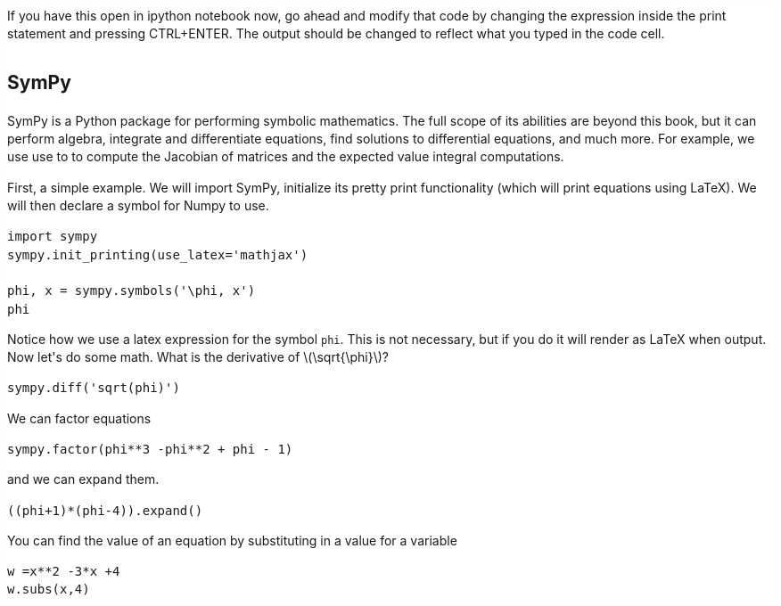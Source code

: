 If you have this open in ipython notebook now, go ahead and modify that code by changing the expression inside the print statement and pressing CTRL+ENTER. The output should be changed to reflect what you typed in the code cell.

## SymPy

SymPy is a Python package for performing symbolic mathematics. The full scope of its abilities are beyond this book, but it can perform algebra, integrate and differentiate equations, find solutions to differential equations, and much more. For example, we use use to to compute the Jacobian of matrices and the expected value integral computations.

First, a simple example. We will import SymPy, initialize its pretty print functionality (which will print equations using LaTeX). We will then declare a symbol for Numpy to use.

<pre data-code-language="python"
     data-executable="true"
     data-type="programlisting">
import sympy
sympy.init_printing(use_latex='mathjax')

phi, x = sympy.symbols('\phi, x')
phi
</pre>

Notice how we use a latex expression for the symbol `phi`. This is not necessary, but if you do it will render as LaTeX when output. Now let's do some math. What is the derivative of <span class="math-tex" data-type="tex">\\(\sqrt{\phi}\\)</span>?

<pre data-code-language="python"
     data-executable="true"
     data-type="programlisting">
sympy.diff('sqrt(phi)')
</pre>

We can factor equations

<pre data-code-language="python"
     data-executable="true"
     data-type="programlisting">
sympy.factor(phi**3 -phi**2 + phi - 1)
</pre>

and we can expand them.

<pre data-code-language="python"
     data-executable="true"
     data-type="programlisting">
((phi+1)*(phi-4)).expand()
</pre>

You can find the value of an equation by substituting in a value for a variable

<pre data-code-language="python"
     data-executable="true"
     data-type="programlisting">
w =x**2 -3*x +4
w.subs(x,4)
</pre>
